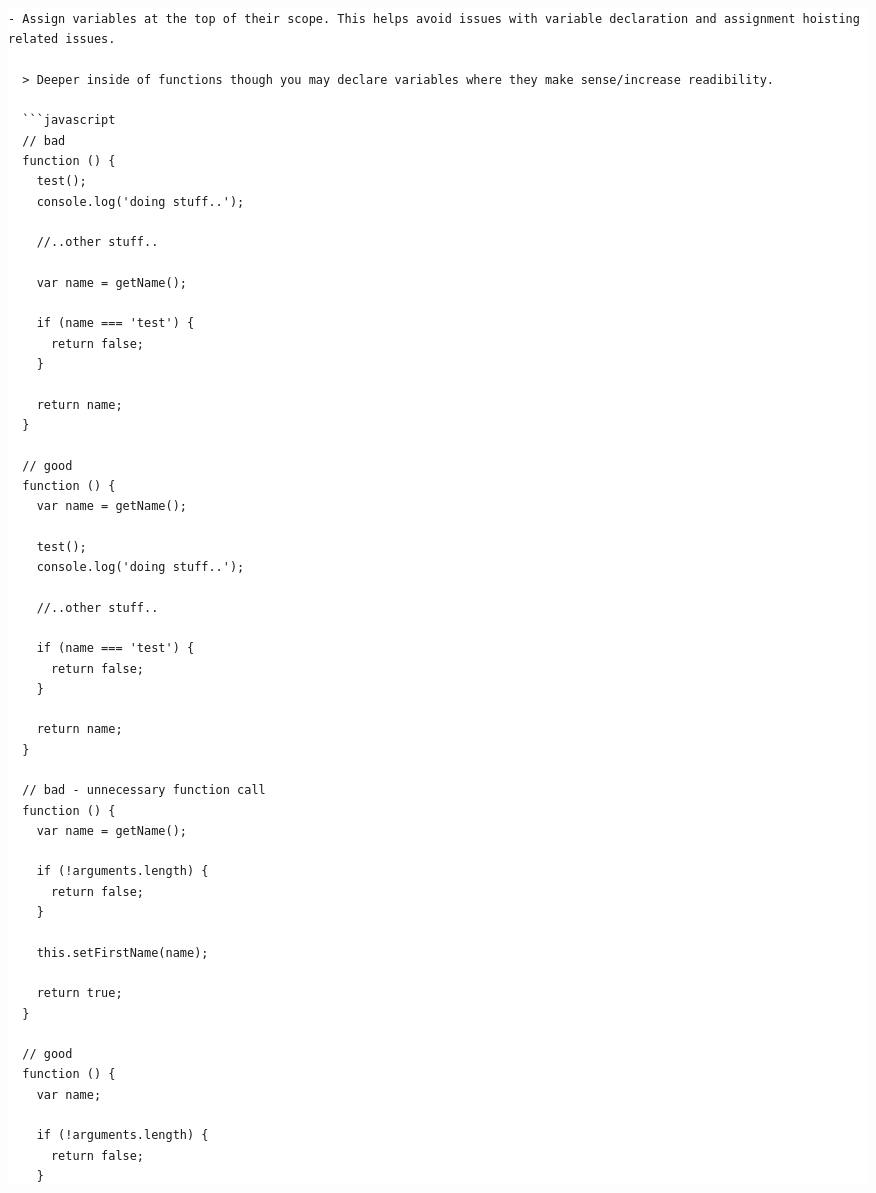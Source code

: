     - Assign variables at the top of their scope. This helps avoid issues with variable declaration and assignment hoisting related issues.

      > Deeper inside of functions though you may declare variables where they make sense/increase readibility.

      ```javascript
      // bad
      function () {
        test();
        console.log('doing stuff..');

        //..other stuff..

        var name = getName();

        if (name === 'test') {
          return false;
        }

        return name;
      }

      // good
      function () {
        var name = getName();

        test();
        console.log('doing stuff..');

        //..other stuff..

        if (name === 'test') {
          return false;
        }

        return name;
      }

      // bad - unnecessary function call
      function () {
        var name = getName();

        if (!arguments.length) {
          return false;
        }

        this.setFirstName(name);

        return true;
      }

      // good
      function () {
        var name;

        if (!arguments.length) {
          return false;
        }
